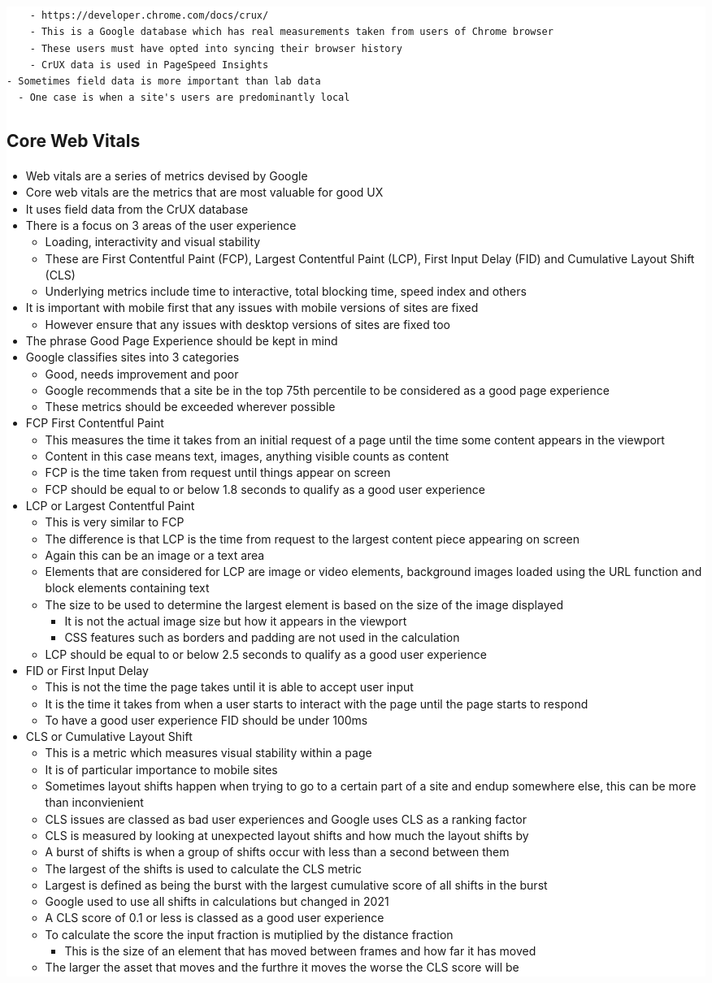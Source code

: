         - https://developer.chrome.com/docs/crux/
        - This is a Google database which has real measurements taken from users of Chrome browser
        - These users must have opted into syncing their browser history
        - CrUX data is used in PageSpeed Insights
    - Sometimes field data is more important than lab data
      - One case is when a site's users are predominantly local 

Core Web Vitals
  -
  - Web vitals are a series of metrics devised by Google
  - Core web vitals are the metrics that are most valuable for good UX
  - It uses field data from the CrUX database
  - There is a focus on 3 areas of the user experience
    - Loading, interactivity and visual stability
    - These are First Contentful Paint (FCP), Largest Contentful Paint (LCP), First Input Delay (FID) and Cumulative Layout Shift (CLS)
    - Underlying metrics include time to interactive, total blocking time, speed index and others
  - It is important with mobile first that any issues with mobile versions of sites are fixed
    - However ensure that any issues with desktop versions of sites are fixed too
  - The phrase Good Page Experience should be kept in mind
  - Google classifies sites into 3 categories
    - Good, needs improvement and poor
    - Google recommends that a site be in the top 75th percentile to be considered as a good page experience
    - These metrics should be exceeded wherever possible
  - FCP First Contentful Paint
    - This measures the time it takes from an initial request of a page until the time some content appears in the viewport
    - Content in this case means text, images, anything visible counts as content
    - FCP is the time taken from request until things appear on screen
    - FCP should be equal to or below 1.8 seconds to qualify as a good user experience
  - LCP or Largest Contentful Paint
    - This is very similar to FCP
    - The difference is that LCP is the time from request to the largest content piece appearing on screen
    - Again this can be an image or a text area
    - Elements that are considered for LCP are image or video elements, background images loaded using the URL function and block elements containing text
    - The size to be used to determine the largest element is based on the size of the image displayed
      - It is not the actual image size but how it appears in the viewport 
      - CSS features such as borders and padding are not used in the calculation
    - LCP should be equal to or below 2.5 seconds to qualify as a good user experience
  - FID or First Input Delay
    - This is not the time the page takes until it is able to accept user input
    - It is the time it takes from when a user starts to interact with the page until the page starts to respond
    - To have a good user experience FID should be under 100ms
  - CLS or Cumulative Layout Shift
    - This is a metric which measures visual stability within a page
    - It is of particular importance to mobile sites
    - Sometimes layout shifts happen when trying to go to a certain part of a site and endup somewhere else, this can be more than inconvienient
    - CLS issues are classed as bad user experiences and Google uses CLS as a ranking factor
    - CLS is measured by looking at unexpected layout shifts and how much the layout shifts by
    - A burst of shifts is when a group of shifts occur with less than a second between them
    - The largest of the shifts is used to calculate the CLS metric
    - Largest is defined as being the burst with the largest cumulative score of all shifts in the burst
    - Google used to use all shifts in calculations but changed in 2021
    - A CLS score of 0.1 or less is classed as a good user experience
    - To calculate the score the input fraction is mutiplied by the distance fraction
      - This is the size of an element that has moved between frames and how far it has moved 
    - The larger the asset that moves and the furthre it moves the worse the CLS score will be